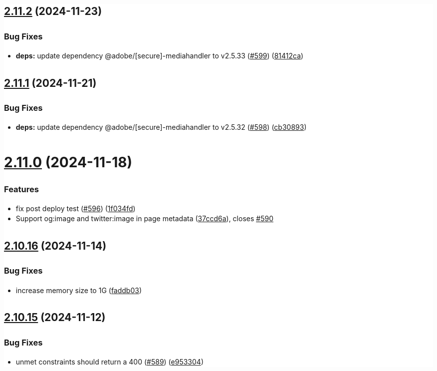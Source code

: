 ## [2.11.2](https://github.com/adobe/[secure]-html2md/compare/v2.11.1...v2.11.2) (2024-11-23)


### Bug Fixes

* **deps:** update dependency @adobe/[secure]-mediahandler to v2.5.33 ([#599](https://github.com/adobe/[secure]-html2md/issues/599)) ([81412ca](https://github.com/adobe/[secure]-html2md/commit/81412ca9d9eef0bea448bdff9f4e01c4625a6c22))

## [2.11.1](https://github.com/adobe/[secure]-html2md/compare/v2.11.0...v2.11.1) (2024-11-21)


### Bug Fixes

* **deps:** update dependency @adobe/[secure]-mediahandler to v2.5.32 ([#598](https://github.com/adobe/[secure]-html2md/issues/598)) ([cb30893](https://github.com/adobe/[secure]-html2md/commit/cb3089385be4af8962a49d814351e07e1a5cf981))

# [2.11.0](https://github.com/adobe/[secure]-html2md/compare/v2.10.16...v2.11.0) (2024-11-18)


### Features

* fix post deploy test ([#596](https://github.com/adobe/[secure]-html2md/issues/596)) ([1f034fd](https://github.com/adobe/[secure]-html2md/commit/1f034fd320cb416942651ff915523e7dbb3b356c))
* Support og:image and twitter:image in page metadata  ([37ccd6a](https://github.com/adobe/[secure]-html2md/commit/37ccd6a48b3ea4e8f87db524ff15975a76f83f06)), closes [#590](https://github.com/adobe/[secure]-html2md/issues/590)

## [2.10.16](https://github.com/adobe/[secure]-html2md/compare/v2.10.15...v2.10.16) (2024-11-14)


### Bug Fixes

* increase memory size to 1G ([faddb03](https://github.com/adobe/[secure]-html2md/commit/faddb033b8b56e9e03bc4a539bbf397576a43f11))

## [2.10.15](https://github.com/adobe/[secure]-html2md/compare/v2.10.14...v2.10.15) (2024-11-12)


### Bug Fixes

* unmet constraints should return a 400 ([#589](https://github.com/adobe/[secure]-html2md/issues/589)) ([e953304](https://github.com/adobe/[secure]-html2md/commit/e9533046d96db9729a0f7cb2a9e0d60cc2cb98ea))
